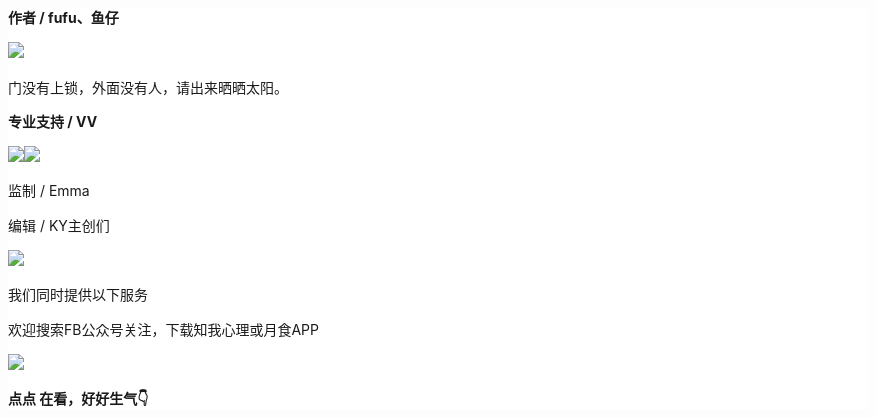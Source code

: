   

  

 **作者 / fufu、鱼仔**

![](https://mmbiz.qpic.cn/sz_mmbiz_png/Mz0ovPEFMRLT6zHQcfqrvIiaYGibSvwKJ0YeiarsOhwFjI7H66M8WZmTnjNNE619VjEYaNRo5uhia8jLe8RLHpeKdg/640?wx_fmt=png&from;=appmsg)

门没有上锁，外面没有人，请出来晒晒太阳。  

 **专业支持 / VV**

![](https://mmbiz.qpic.cn/sz_mmbiz_png/Mz0ovPEFMRLT6zHQcfqrvIiaYGibSvwKJ0YeiarsOhwFjI7H66M8WZmTnjNNE619VjEYaNRo5uhia8jLe8RLHpeKdg/640?wx_fmt=png&from;=appmsg)[![](https://mmbiz.qpic.cn/sz_mmbiz_jpg/Mz0ovPEFMRLT6zHQcfqrvIiaYGibSvwKJ0ibsR7PO5jCK7JpCVG88S3z4DIQ6pVfYTq7KZ6dZ1hbXB1TPu9chcaiaA/640?wx_fmt=jpeg&from;=appmsg)](
"link")

  

监制 / Emma  

编辑 / KY主创们

![](https://mmbiz.qpic.cn/sz_mmbiz_png/Mz0ovPEFMRLT6zHQcfqrvIiaYGibSvwKJ0jWwjTzvbIKEDoXDP9X0bWUQ74C25baR8Zqw5bMReY8sLib7iaSKXnmmg/640?wx_fmt=png&from;=appmsg)

  

我们同时提供以下服务

欢迎搜索FB公众号关注，下载知我心理或月食APP

![](https://mmbiz.qpic.cn/sz_mmbiz_jpg/Mz0ovPEFMRLT6zHQcfqrvIiaYGibSvwKJ0j5AdXyqxxiagwRMHLEAcSrHDVYBtrTLWwBoGiciboeTclEUkyfpqJP3hA/640?wx_fmt=jpeg&from;=appmsg)

 **点点 在看，好好生气👇**  

